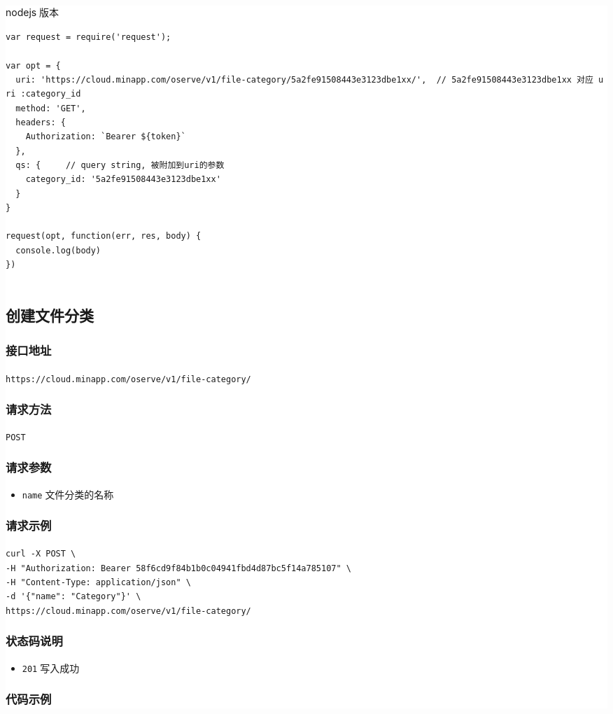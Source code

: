 nodejs 版本

```
var request = require('request');

var opt = {
  uri: 'https://cloud.minapp.com/oserve/v1/file-category/5a2fe91508443e3123dbe1xx/',  // 5a2fe91508443e3123dbe1xx 对应 uri :category_id
  method: 'GET',
  headers: {
    Authorization: `Bearer ${token}`
  },
  qs: {     // query string, 被附加到uri的参数
    category_id: '5a2fe91508443e3123dbe1xx'
  }
}

request(opt, function(err, res, body) {
  console.log(body)
})
    
```

## 创建文件分类

### 接口地址

`https://cloud.minapp.com/oserve/v1/file-category/`

### 请求方法

`POST`

### 请求参数

- `name` 文件分类的名称

### 请求示例

```
curl -X POST \
-H "Authorization: Bearer 58f6cd9f84b1b0c04941fbd4d87bc5f14a785107" \
-H "Content-Type: application/json" \
-d '{"name": "Category"}' \
https://cloud.minapp.com/oserve/v1/file-category/
```

### 状态码说明

- `201` 写入成功

### 代码示例
